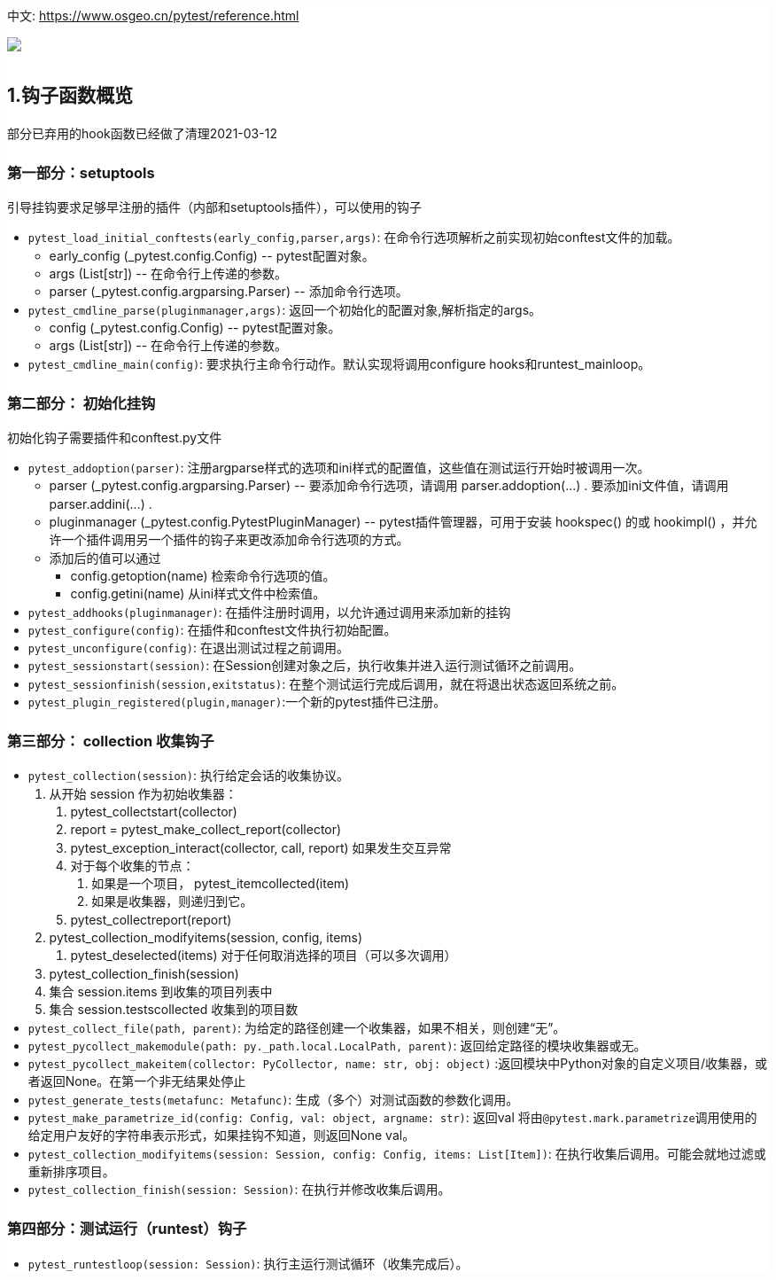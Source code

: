 中文: https://www.osgeo.cn/pytest/reference.html

![](./doc/pytest-hook.png)
## 1.钩子函数概览
部分已弃用的hook函数已经做了清理2021-03-12
### 第一部分：setuptools
引导挂钩要求足够早注册的插件（内部和setuptools插件），可以使用的钩子

- `pytest_load_initial_conftests(early_config,parser,args)`: 在命令行选项解析之前实现初始conftest文件的加载。
    - early_config (_pytest.config.Config) -- pytest配置对象。
    - args (List[str]) -- 在命令行上传递的参数。
    - parser (_pytest.config.argparsing.Parser) -- 添加命令行选项。
- `pytest_cmdline_parse(pluginmanager,args)`: 返回一个初始化的配置对象,解析指定的args。
    - config (_pytest.config.Config) -- pytest配置对象。
    - args (List[str]) -- 在命令行上传递的参数。
- `pytest_cmdline_main(config)`: 要求执行主命令行动作。默认实现将调用configure hooks和runtest_mainloop。
### 第二部分： 初始化挂钩
初始化钩子需要插件和conftest.py文件

- `pytest_addoption(parser)`: 注册argparse样式的选项和ini样式的配置值，这些值在测试运行开始时被调用一次。
    - parser (_pytest.config.argparsing.Parser) -- 要添加命令行选项，请调用 parser.addoption(...) . 要添加ini文件值，请调用 parser.addini(...) .
    - pluginmanager (_pytest.config.PytestPluginManager) -- pytest插件管理器，可用于安装 hookspec() 的或 hookimpl() ，并允许一个插件调用另一个插件的钩子来更改添加命令行选项的方式。
    - 添加后的值可以通过
        - config.getoption(name) 检索命令行选项的值。
        - config.getini(name) 从ini样式文件中检索值。
- `pytest_addhooks(pluginmanager)`: 在插件注册时调用，以允许通过调用来添加新的挂钩
- `pytest_configure(config)`: 在插件和conftest文件执行初始配置。
- `pytest_unconfigure(config)`: 在退出测试过程之前调用。
- `pytest_sessionstart(session)`: 在Session创建对象之后，执行收集并进入运行测试循环之前调用。
- `pytest_sessionfinish(session,exitstatus)`: 在整个测试运行完成后调用，就在将退出状态返回系统之前。
- `pytest_plugin_registered(plugin,manager)`:一个新的pytest插件已注册。
### 第三部分： collection 收集钩子
- `pytest_collection(session)`: 执行给定会话的收集协议。
    1. 从开始 session 作为初始收集器：
        1. pytest_collectstart(collector)
        2. report = pytest_make_collect_report(collector)
        3. pytest_exception_interact(collector, call, report) 如果发生交互异常
        4. 对于每个收集的节点：
            1. 如果是一个项目， pytest_itemcollected(item)
            2. 如果是收集器，则递归到它。
        5. pytest_collectreport(report)
    2. pytest_collection_modifyitems(session, config, items)
        1. pytest_deselected(items) 对于任何取消选择的项目（可以多次调用）
    3. pytest_collection_finish(session)
    4. 集合 session.items 到收集的项目列表中
    5. 集合 session.testscollected 收集到的项目数
- `pytest_collect_file(path, parent)`: 为给定的路径创建一个收集器，如果不相关，则创建“无”。
- `pytest_pycollect_makemodule(path: py._path.local.LocalPath, parent)`: 返回给定路径的模块收集器或无。
- `pytest_pycollect_makeitem(collector: PyCollector, name: str, obj: object)` :返回模块中Python对象的自定义项目/收集器，或者返回None。在第一个非无结果处停止
- `pytest_generate_tests(metafunc: Metafunc)`: 生成（多个）对测试函数的参数化调用。
- `pytest_make_parametrize_id(config: Config, val: object, argname: str)`: 返回val 将由`@pytest.mark.parametrize`调用使用的给定用户友好的字符串表示形式，如果挂钩不知道，则返回None val。
- `pytest_collection_modifyitems(session: Session, config: Config, items: List[Item])`: 在执行收集后调用。可能会就地过滤或重新排序项目。
- `pytest_collection_finish(session: Session)`: 在执行并修改收集后调用。
### 第四部分：测试运行（runtest）钩子
- `pytest_runtestloop(session: Session)`: 执行主运行测试循环（收集完成后）。